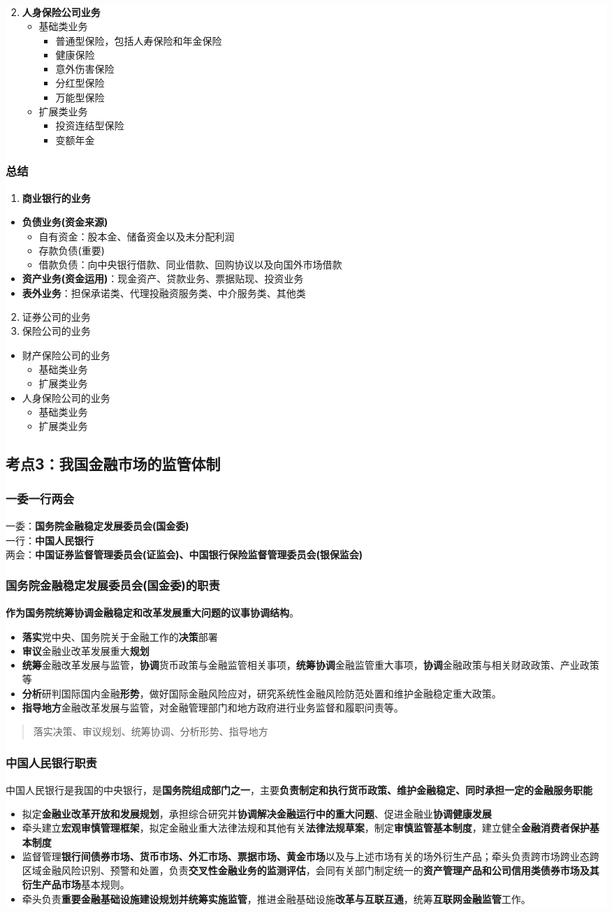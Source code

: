 2. **人身保险公司业务**
   - 基础类业务
     - 普通型保险，包括人寿保险和年金保险
     - 健康保险
     - 意外伤害保险
     - 分红型保险
     - 万能型保险
   - 扩展类业务
     - 投资连结型保险
     - 变额年金

### 总结
1. **商业银行的业务**
  - **负债业务(资金来源)**
     - 自有资金：股本金、储备资金以及未分配利润
     - 存款负债(重要)
     - 借款负债：向中央银行借款、同业借款、回购协议以及向国外市场借款
  - **资产业务(资金运用)**：现金资产、贷款业务、票据贴现、投资业务
  - **表外业务**：担保承诺类、代理投融资服务类、中介服务类、其他类
2. 证券公司的业务
3. 保险公司的业务
  - 财产保险公司的业务
    - 基础类业务
    - 扩展类业务
  - 人身保险公司的业务
    - 基础类业务
    - 扩展类业务


## 考点3：我国金融市场的监管体制

### 一委一行两会
一委：**国务院金融稳定发展委员会(国金委)**<br>
一行：**中国人民银行**<br>
两会：**中国证券监督管理委员会(证监会)、中国银行保险监督管理委员会(银保监会)**<br>

### 国务院金融稳定发展委员会(国金委)的职责
**作为国务院统筹协调金融稳定和改革发展重大问题的议事协调结构**。

- **落实**党中央、国务院关于金融工作的**决策**部署
- **审议**金融业改革发展重大**规划**
- **统筹**金融改革发展与监管，**协调**货币政策与金融监管相关事项，**统筹协调**金融监管重大事项，**协调**金融政策与相关财政政策、产业政策等
- **分析**研判国际国内金融**形势**，做好国际金融风险应对，研究系统性金融风险防范处置和维护金融稳定重大政策。
- **指导地方**金融改革发展与监管，对金融管理部门和地方政府进行业务监督和履职问责等。
> 落实决策、审议规划、统筹协调、分析形势、指导地方

### 中国人民银行职责
中国人民银行是我国的中央银行，是**国务院组成部门之一**，主要**负责制定和执行货币政策、维护金融稳定、同时承担一定的金融服务职能**
- 拟定**金融业改革开放和发展规划**，承担综合研究并**协调解决金融运行中的重大问题**、促进金融业**协调健康发展**
- 牵头建立**宏观审慎管理框架**，拟定金融业重大法律法规和其他有关**法律法规草案**，制定**审慎监管基本制度**，建立健全**金融消费者保护基本制度**
- 监督管理**银行间债券市场、货币市场、外汇市场、票据市场、黄金市场**以及与上述市场有关的场外衍生产品；牵头负责跨市场跨业态跨区域金融风险识别、预警和处置，负责**交叉性金融业务的监测评估**，会同有关部门制定统一的**资产管理产品和公司信用类债券市场及其衍生产品市场**基本规则。
- 牵头负责**重要金融基础设施建设规划并统筹实施监管**，推进金融基础设施**改革与互联互通**，统筹**互联网金融监管**工作。
